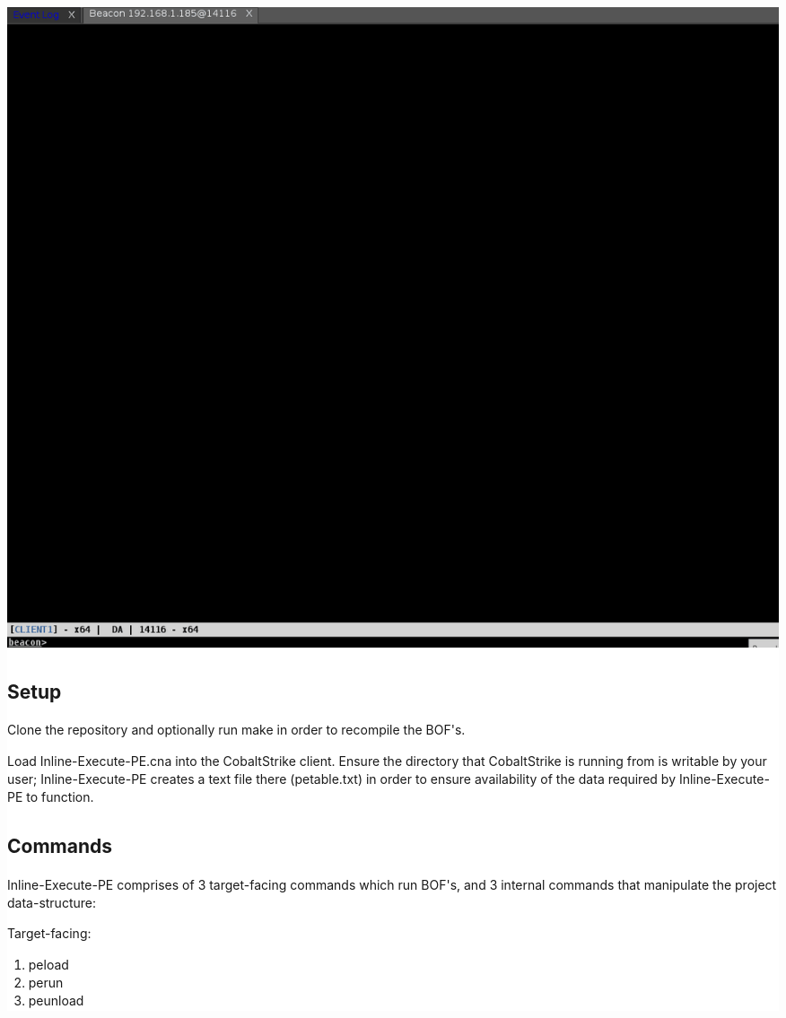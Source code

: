 ![](Inline-Execute-PE.gif)

## Setup
Clone the repository and optionally run make in order to recompile the BOF's.

Load Inline-Execute-PE.cna into the CobaltStrike client.  Ensure the directory that CobaltStrike is running from is writable by your user; Inline-Execute-PE creates a text file there (petable.txt) in order to ensure availability of the data required by Inline-Execute-PE to function.

## Commands
Inline-Execute-PE comprises of 3 target-facing commands which run BOF's, and 3 internal commands that manipulate the project data-structure:

Target-facing:  
1. peload
2. perun
3. peunload

